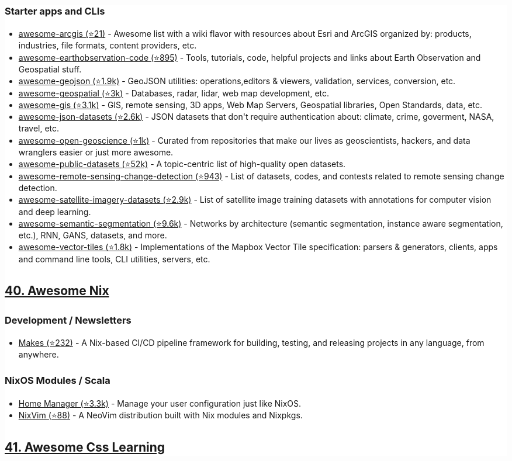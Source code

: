 ### Starter apps and CLIs

*   [awesome-arcgis (⭐21)](https://github.com/esri-es/awesome-arcgis/) - Awesome list with a wiki flavor with resources about Esri and ArcGIS organized by: products, industries, file formats, content providers, etc.
*   [awesome-earthobservation-code (⭐895)](https://github.com/acgeospatial/awesome-earthobservation-code) - Tools, tutorials, code, helpful projects and links about Earth Observation and Geospatial stuff.
*   [awesome-geojson (⭐1.9k)](https://github.com/tmcw/awesome-geojson) - GeoJSON utilities: operations,editors & viewers, validation, services, conversion, etc.
*   [awesome-geospatial (⭐3k)](https://github.com/sacridini/Awesome-Geospatial) - Databases, radar, lidar, web map development, etc.
*   [awesome-gis (⭐3.1k)](https://github.com/sshuair/awesome-gis) - GIS, remote sensing, 3D apps, Web Map Servers, Geospatial libraries, Open Standards, data, etc.
*   [awesome-json-datasets (⭐2.6k)](https://github.com/jdorfman/awesome-json-datasets) - JSON datasets that don't require authentication about: climate, crime, goverment, NASA, travel, etc.
*   [awesome-open-geoscience (⭐1k)](https://github.com/softwareunderground/awesome-open-geoscience) - Curated from repositories that make our lives as geoscientists, hackers, and data wranglers easier or just more awesome.
*   [awesome-public-datasets (⭐52k)](https://github.com/awesomedata/awesome-public-datasets) - A topic-centric list of high-quality open datasets.
*   [awesome-remote-sensing-change-detection (⭐943)](https://github.com/wenhwu/awesome-remote-sensing-change-detection) - List of datasets, codes, and contests related to remote sensing change detection.
*   [awesome-satellite-imagery-datasets (⭐2.9k)](https://github.com/chrieke/awesome-satellite-imagery-datasets) - List of satellite image training datasets with annotations for computer vision and deep learning.
*   [awesome-semantic-segmentation (⭐9.6k)](https://github.com/mrgloom/awesome-semantic-segmentation) - Networks by architecture (semantic segmentation, instance aware segmentation, etc.), RNN, GANS, datasets, and more.
*   [awesome-vector-tiles (⭐1.8k)](https://github.com/mapbox/awesome-vector-tiles) - Implementations of the Mapbox Vector Tile specification: parsers & generators, clients, apps and command line tools, CLI utilities, servers, etc.

## [40. Awesome Nix](/content/nix-community/awesome-nix/week/README.md)

### Development / Newsletters

*   [Makes (⭐232)](https://github.com/fluidattacks/makes) - A Nix-based CI/CD pipeline framework for building, testing, and releasing projects in any language, from anywhere.

### NixOS Modules / Scala

*   [Home Manager (⭐3.3k)](https://github.com/nix-community/home-manager) - Manage your user configuration just like NixOS.
*   [NixVim (⭐88)](https://github.com/pta2002/nixvim) - A NeoVim distribution built with Nix modules and Nixpkgs.

## [41. Awesome Css Learning](/content/micromata/awesome-css-learning/week/README.md)
